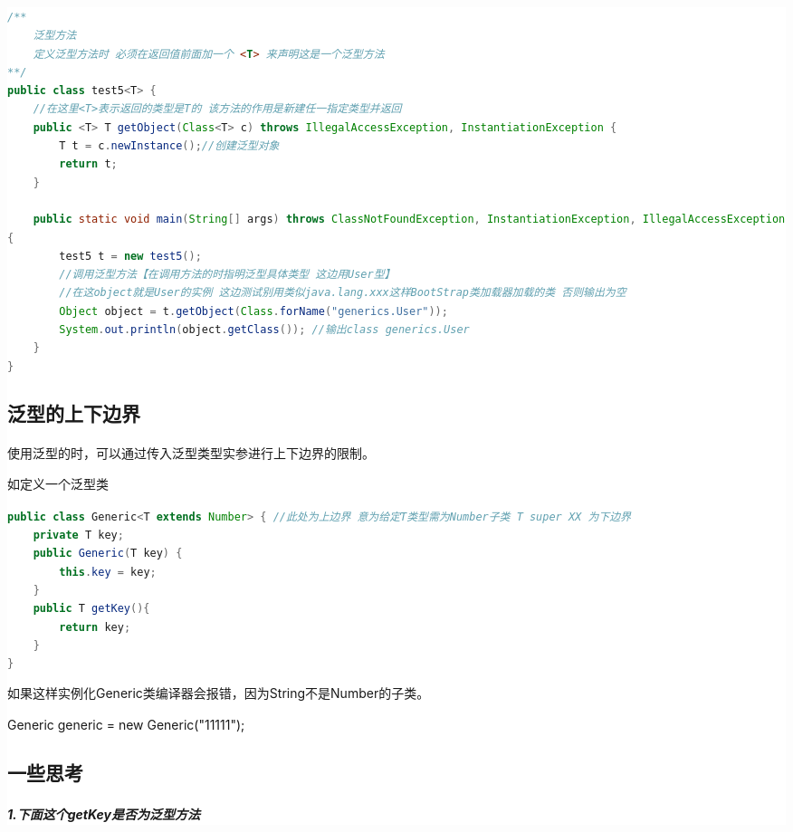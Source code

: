 ```java
```

```java
/**
	泛型方法 
	定义泛型方法时 必须在返回值前面加一个 <T> 来声明这是一个泛型方法
**/
public class test5<T> {
  	//在这里<T>表示返回的类型是T的 该方法的作用是新建任一指定类型并返回
    public <T> T getObject(Class<T> c) throws IllegalAccessException, InstantiationException {
        T t = c.newInstance();//创建泛型对象
        return t;
    }

    public static void main(String[] args) throws ClassNotFoundException, InstantiationException, IllegalAccessException {
        test5 t = new test5();
        //调用泛型方法【在调用方法的时指明泛型具体类型 这边用User型】
        //在这object就是User的实例 这边测试别用类似java.lang.xxx这样BootStrap类加载器加载的类 否则输出为空
        Object object = t.getObject(Class.forName("generics.User"));
        System.out.println(object.getClass()); //输出class generics.User
    }
}
```



## 泛型的上下边界

使用泛型的时，可以通过传入泛型类型实参进行上下边界的限制。

如定义一个泛型类

```java
public class Generic<T extends Number> { //此处为上边界 意为给定T类型需为Number子类 T super XX 为下边界
    private T key;
    public Generic(T key) {
        this.key = key;
    }
    public T getKey(){
        return key;
    }
}
```

如果这样实例化Generic类编译器会报错，因为String不是Number的子类。

Generic<String> generic = new Generic<String>("11111");



## 一些思考

##### 1.下面这个getKey是否为泛型方法
